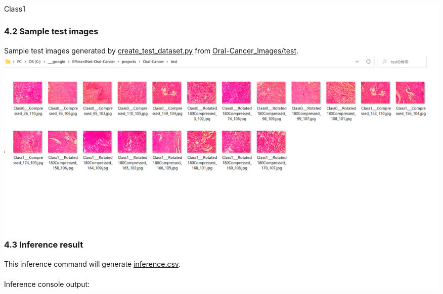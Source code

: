 Class1
</pre>
<br>
<h3>
4.2 Sample test images
</h3>

Sample test images generated by <a href="./create_test_dataset.py">create_test_dataset.py</a> 
from <a href="./Oral-Cancer_Images/test">Oral-Cancer_Images/test</a>.
<br>
<img src="./asset/Oral_Cancer_test.png" width="840" height="auto"><br>

<h3>
4.3 Inference result
</h3>
This inference command will generate <a href="./inference/inference.csv">inference.csv</a>.
<br>
<br>
Inference console output:<br>